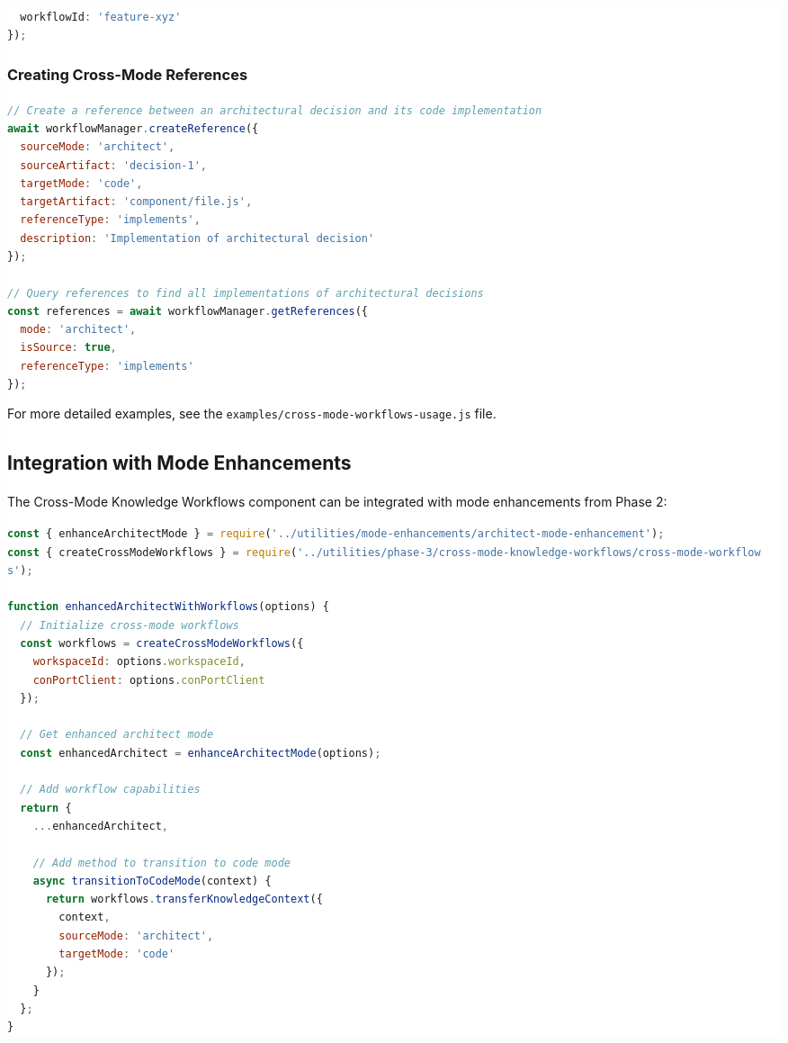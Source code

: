 ```javascript
  workflowId: 'feature-xyz'
});
```

### Creating Cross-Mode References

```javascript
// Create a reference between an architectural decision and its code implementation
await workflowManager.createReference({
  sourceMode: 'architect',
  sourceArtifact: 'decision-1',
  targetMode: 'code',
  targetArtifact: 'component/file.js',
  referenceType: 'implements',
  description: 'Implementation of architectural decision'
});

// Query references to find all implementations of architectural decisions
const references = await workflowManager.getReferences({
  mode: 'architect',
  isSource: true,
  referenceType: 'implements'
});
```

For more detailed examples, see the `examples/cross-mode-workflows-usage.js` file.

## Integration with Mode Enhancements

The Cross-Mode Knowledge Workflows component can be integrated with mode enhancements from Phase 2:

```javascript
const { enhanceArchitectMode } = require('../utilities/mode-enhancements/architect-mode-enhancement');
const { createCrossModeWorkflows } = require('../utilities/phase-3/cross-mode-knowledge-workflows/cross-mode-workflows');

function enhancedArchitectWithWorkflows(options) {
  // Initialize cross-mode workflows
  const workflows = createCrossModeWorkflows({
    workspaceId: options.workspaceId,
    conPortClient: options.conPortClient
  });
  
  // Get enhanced architect mode
  const enhancedArchitect = enhanceArchitectMode(options);
  
  // Add workflow capabilities
  return {
    ...enhancedArchitect,
    
    // Add method to transition to code mode
    async transitionToCodeMode(context) {
      return workflows.transferKnowledgeContext({
        context,
        sourceMode: 'architect',
        targetMode: 'code'
      });
    }
  };
}
```
